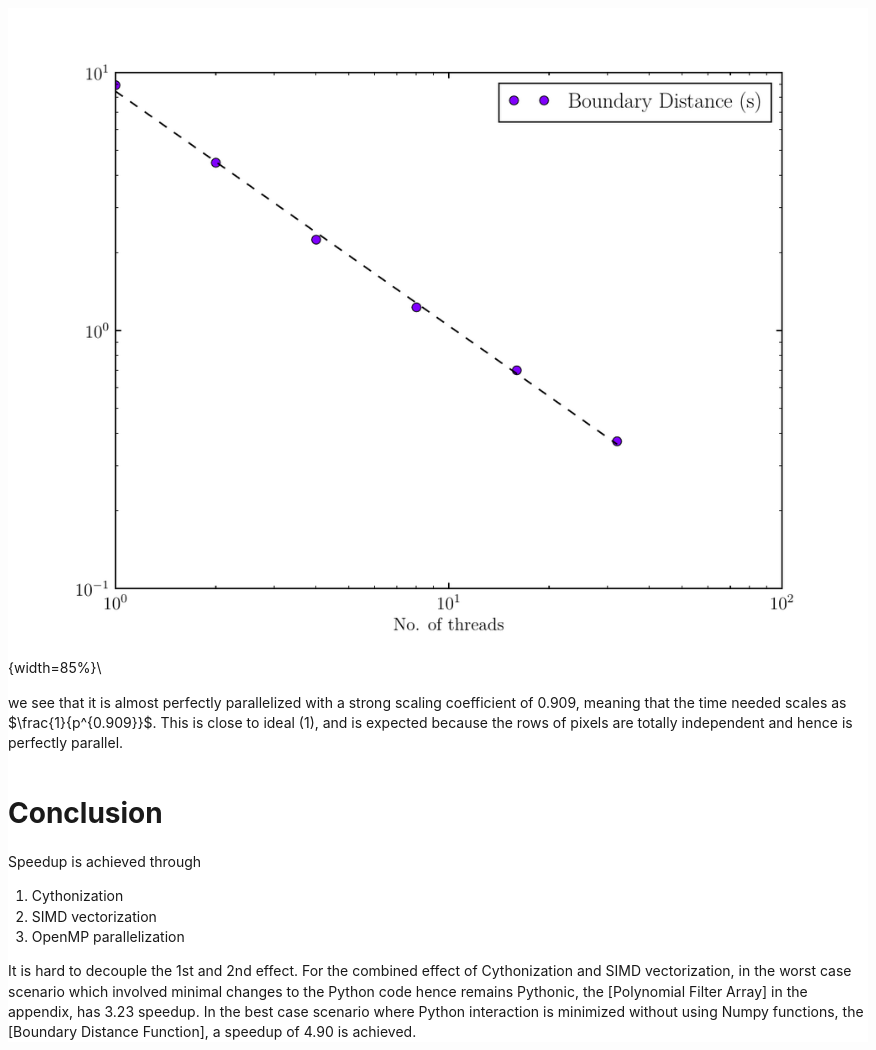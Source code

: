 ![Strong scaling of boundary distance function](media/boundary_distance.pdf){width=85%}\ 

we see that it is almost perfectly parallelized with a strong scaling coefficient of $0.909$, meaning that the time needed scales as $\frac{1}{p^{0.909}}$. This is close to ideal ($1$), and is expected because the rows of pixels are totally independent and hence is perfectly parallel.

# Conclusion

Speedup is achieved through

1. Cythonization
2. SIMD vectorization
3. OpenMP parallelization

It is hard to decouple the 1st and 2nd effect. For the combined effect of Cythonization and SIMD vectorization, in the worst case scenario which involved minimal changes to the Python code hence remains Pythonic, the [Polynomial Filter Array] in the appendix, has $3.23$ speedup. In the best case scenario where Python interaction is minimized without using Numpy functions, the [Boundary Distance Function], a speedup of $4.90$ is achieved.
